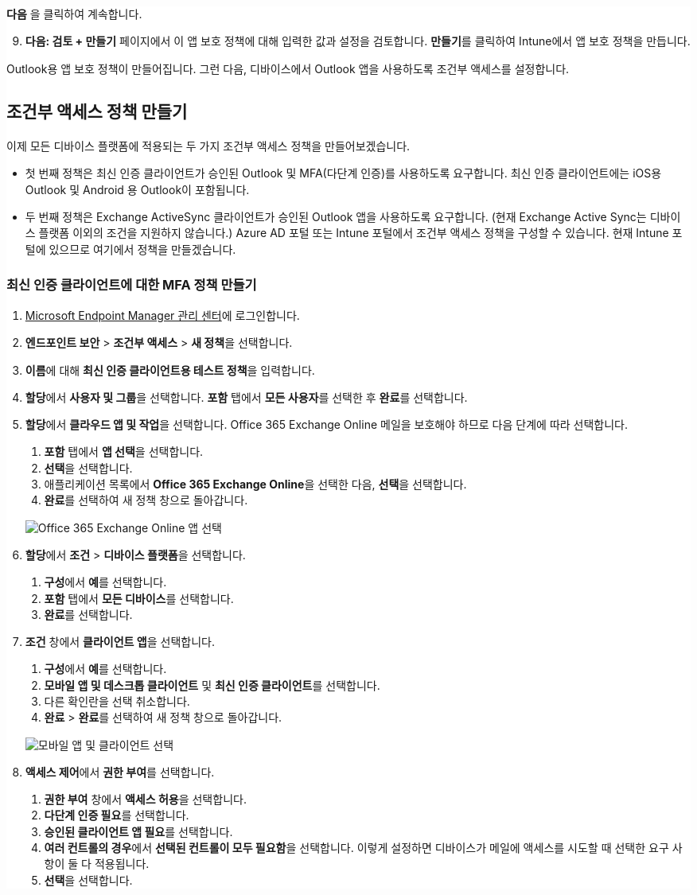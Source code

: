    **다음** 을 클릭하여 계속합니다.

9. **다음: 검토 + 만들기** 페이지에서 이 앱 보호 정책에 대해 입력한 값과 설정을 검토합니다. **만들기**를 클릭하여 Intune에서 앱 보호 정책을 만듭니다.

Outlook용 앱 보호 정책이 만들어집니다. 그런 다음, 디바이스에서 Outlook 앱을 사용하도록 조건부 액세스를 설정합니다.

## <a name="create-conditional-access-policies"></a>조건부 액세스 정책 만들기

이제 모든 디바이스 플랫폼에 적용되는 두 가지 조건부 액세스 정책을 만들어보겠습니다.  

- 첫 번째 정책은 최신 인증 클라이언트가 승인된 Outlook 및 MFA(다단계 인증)를 사용하도록 요구합니다. 최신 인증 클라이언트에는 iOS용 Outlook 및 Android 용 Outlook이 포함됩니다.  

- 두 번째 정책은 Exchange ActiveSync 클라이언트가 승인된 Outlook 앱을 사용하도록 요구합니다. (현재 Exchange Active Sync는 디바이스 플랫폼 이외의 조건을 지원하지 않습니다.) Azure AD 포털 또는 Intune 포털에서 조건부 액세스 정책을 구성할 수 있습니다. 현재 Intune 포털에 있으므로 여기에서 정책을 만들겠습니다.  

### <a name="create-an-mfa-policy-for-modern-authentication-clients"></a>최신 인증 클라이언트에 대한 MFA 정책 만들기  

1. [Microsoft Endpoint Manager 관리 센터](https://go.microsoft.com/fwlink/?linkid=2109431)에 로그인합니다.

2. **엔드포인트 보안** >  **조건부 액세스** > **새 정책**을 선택합니다.  

3. **이름**에 대해 **최신 인증 클라이언트용 테스트 정책**을 입력합니다.  

4. **할당**에서 **사용자 및 그룹**을 선택합니다. **포함** 탭에서 **모든 사용자**를 선택한 후 **완료**를 선택합니다.

5. **할당**에서 **클라우드 앱 및 작업**을 선택합니다. Office 365 Exchange Online 메일을 보호해야 하므로 다음 단계에 따라 선택합니다.

   1. **포함** 탭에서 **앱 선택**을 선택합니다.
   2. **선택**을 선택합니다.
   3. 애플리케이션 목록에서 **Office 365 Exchange Online**을 선택한 다음, **선택**을 선택합니다.
   4. **완료**를 선택하여 새 정책 창으로 돌아갑니다.

   ![Office 365 Exchange Online 앱 선택](./media/tutorial-protect-email-on-unmanaged-devices/modern-auth-policy-cloud-apps.png)

6. **할당**에서 **조건** > **디바이스 플랫폼**을 선택합니다.

   1. **구성**에서 **예**를 선택합니다.
   2. **포함** 탭에서 **모든 디바이스**를 선택합니다.
   3. **완료**를 선택합니다.

7. **조건** 창에서 **클라이언트 앱**을 선택합니다.

   1. **구성**에서 **예**를 선택합니다.
   2. **모바일 앱 및 데스크톱 클라이언트** 및 **최신 인증 클라이언트**를 선택합니다.
   3. 다른 확인란을 선택 취소합니다.
   4. **완료** > **완료**를 선택하여 새 정책 창으로 돌아갑니다.

   ![모바일 앱 및 클라이언트 선택](./media/tutorial-protect-email-on-unmanaged-devices/modern-auth-policy-client-apps.png)

8. **액세스 제어**에서 **권한 부여**를 선택합니다.

   1. **권한 부여** 창에서 **액세스 허용**을 선택합니다.
   2. **다단계 인증 필요**를 선택합니다.
   3. **승인된 클라이언트 앱 필요**를 선택합니다.
   4. **여러 컨트롤의 경우**에서 **선택된 컨트롤이 모두 필요함**을 선택합니다. 이렇게 설정하면 디바이스가 메일에 액세스를 시도할 때 선택한 요구 사항이 둘 다 적용됩니다.
   5. **선택**을 선택합니다.
